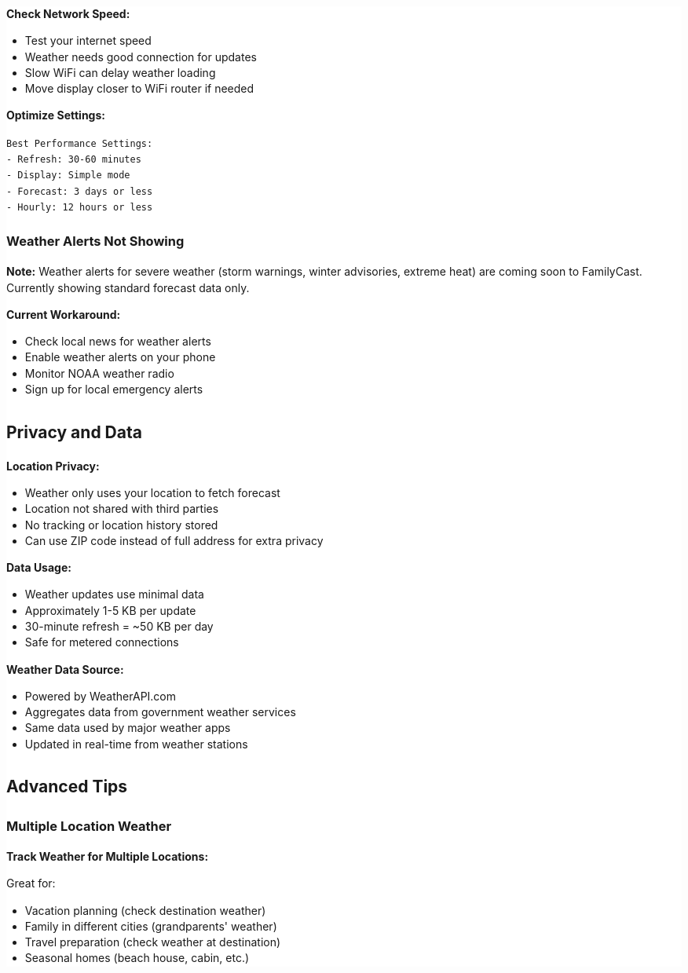 **Check Network Speed:**
- Test your internet speed
- Weather needs good connection for updates
- Slow WiFi can delay weather loading
- Move display closer to WiFi router if needed

**Optimize Settings:**
```
Best Performance Settings:
- Refresh: 30-60 minutes
- Display: Simple mode
- Forecast: 3 days or less
- Hourly: 12 hours or less
```

### Weather Alerts Not Showing

**Note:** Weather alerts for severe weather (storm warnings, winter advisories, extreme heat) are coming soon to FamilyCast. Currently showing standard forecast data only.

**Current Workaround:**
- Check local news for weather alerts
- Enable weather alerts on your phone
- Monitor NOAA weather radio
- Sign up for local emergency alerts

## Privacy and Data

**Location Privacy:**
- Weather only uses your location to fetch forecast
- Location not shared with third parties
- No tracking or location history stored
- Can use ZIP code instead of full address for extra privacy

**Data Usage:**
- Weather updates use minimal data
- Approximately 1-5 KB per update
- 30-minute refresh = ~50 KB per day
- Safe for metered connections

**Weather Data Source:**
- Powered by WeatherAPI.com
- Aggregates data from government weather services
- Same data used by major weather apps
- Updated in real-time from weather stations

## Advanced Tips

### Multiple Location Weather

**Track Weather for Multiple Locations:**

Great for:
- Vacation planning (check destination weather)
- Family in different cities (grandparents' weather)
- Travel preparation (check weather at destination)
- Seasonal homes (beach house, cabin, etc.)
